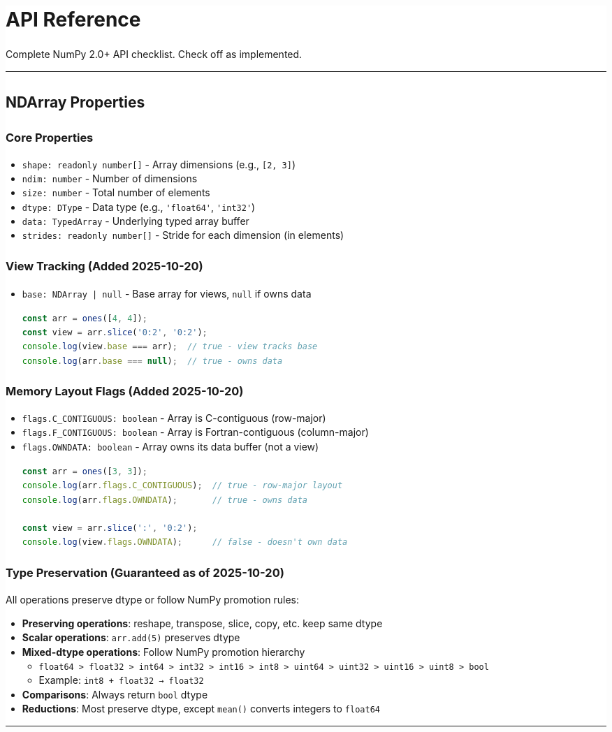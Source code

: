 # API Reference

Complete NumPy 2.0+ API checklist. Check off as implemented.

---

## NDArray Properties

### Core Properties
- `shape: readonly number[]` - Array dimensions (e.g., `[2, 3]`)
- `ndim: number` - Number of dimensions
- `size: number` - Total number of elements
- `dtype: DType` - Data type (e.g., `'float64'`, `'int32'`)
- `data: TypedArray` - Underlying typed array buffer
- `strides: readonly number[]` - Stride for each dimension (in elements)

### View Tracking (Added 2025-10-20)
- `base: NDArray | null` - Base array for views, `null` if owns data
  ```typescript
  const arr = ones([4, 4]);
  const view = arr.slice('0:2', '0:2');
  console.log(view.base === arr);  // true - view tracks base
  console.log(arr.base === null);  // true - owns data
  ```

### Memory Layout Flags (Added 2025-10-20)
- `flags.C_CONTIGUOUS: boolean` - Array is C-contiguous (row-major)
- `flags.F_CONTIGUOUS: boolean` - Array is Fortran-contiguous (column-major)
- `flags.OWNDATA: boolean` - Array owns its data buffer (not a view)
  ```typescript
  const arr = ones([3, 3]);
  console.log(arr.flags.C_CONTIGUOUS);  // true - row-major layout
  console.log(arr.flags.OWNDATA);       // true - owns data

  const view = arr.slice(':', '0:2');
  console.log(view.flags.OWNDATA);      // false - doesn't own data
  ```

### Type Preservation (Guaranteed as of 2025-10-20)
All operations preserve dtype or follow NumPy promotion rules:
- **Preserving operations**: reshape, transpose, slice, copy, etc. keep same dtype
- **Scalar operations**: `arr.add(5)` preserves dtype
- **Mixed-dtype operations**: Follow NumPy promotion hierarchy
  - `float64 > float32 > int64 > int32 > int16 > int8 > uint64 > uint32 > uint16 > uint8 > bool`
  - Example: `int8 + float32 → float32`
- **Comparisons**: Always return `bool` dtype
- **Reductions**: Most preserve dtype, except `mean()` converts integers to `float64`

---

